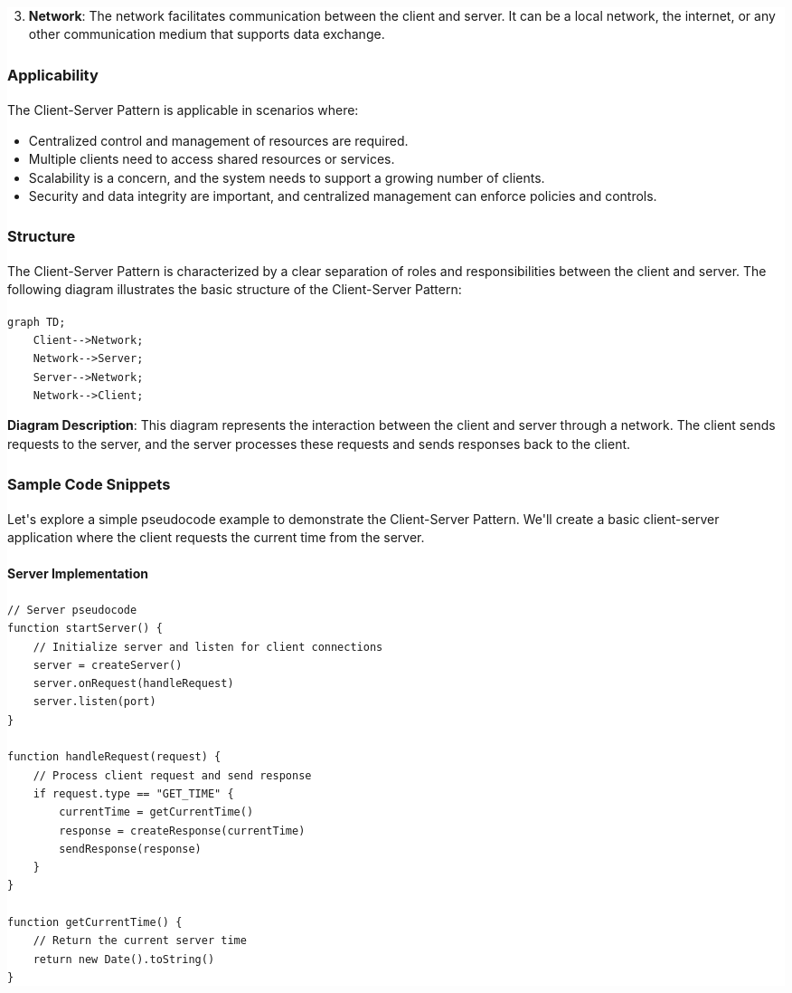 3. **Network**: The network facilitates communication between the client and server. It can be a local network, the internet, or any other communication medium that supports data exchange.

### Applicability

The Client-Server Pattern is applicable in scenarios where:

- Centralized control and management of resources are required.
- Multiple clients need to access shared resources or services.
- Scalability is a concern, and the system needs to support a growing number of clients.
- Security and data integrity are important, and centralized management can enforce policies and controls.

### Structure

The Client-Server Pattern is characterized by a clear separation of roles and responsibilities between the client and server. The following diagram illustrates the basic structure of the Client-Server Pattern:

```mermaid
graph TD;
    Client-->Network;
    Network-->Server;
    Server-->Network;
    Network-->Client;
```

**Diagram Description**: This diagram represents the interaction between the client and server through a network. The client sends requests to the server, and the server processes these requests and sends responses back to the client.

### Sample Code Snippets

Let's explore a simple pseudocode example to demonstrate the Client-Server Pattern. We'll create a basic client-server application where the client requests the current time from the server.

#### Server Implementation

```pseudocode
// Server pseudocode
function startServer() {
    // Initialize server and listen for client connections
    server = createServer()
    server.onRequest(handleRequest)
    server.listen(port)
}

function handleRequest(request) {
    // Process client request and send response
    if request.type == "GET_TIME" {
        currentTime = getCurrentTime()
        response = createResponse(currentTime)
        sendResponse(response)
    }
}

function getCurrentTime() {
    // Return the current server time
    return new Date().toString()
}
```
